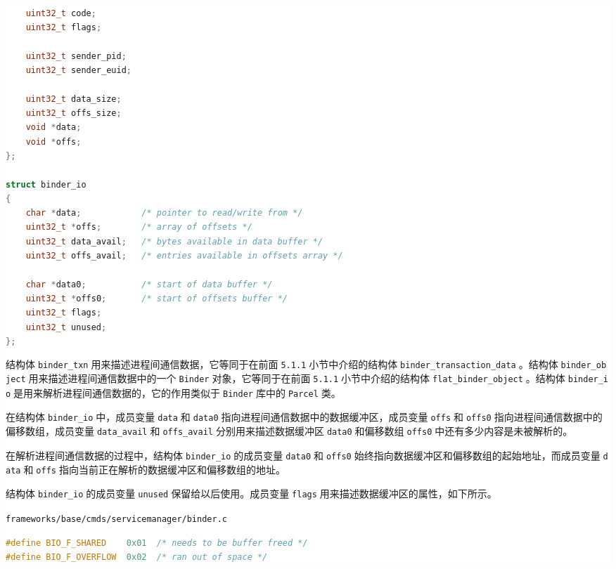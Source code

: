 ```cpp
    uint32_t code;
    uint32_t flags;

    uint32_t sender_pid;
    uint32_t sender_euid;

    uint32_t data_size;
    uint32_t offs_size;
    void *data;
    void *offs;
};

struct binder_io
{
    char *data;            /* pointer to read/write from */
    uint32_t *offs;        /* array of offsets */
    uint32_t data_avail;   /* bytes available in data buffer */
    uint32_t offs_avail;   /* entries available in offsets array */

    char *data0;           /* start of data buffer */
    uint32_t *offs0;       /* start of offsets buffer */
    uint32_t flags;
    uint32_t unused;
};
```
结构体 `binder_txn` 用来描述进程间通信数据，它等同于在前面 `5.1.1` 小节中介绍的结构体 `binder_transaction_data` 。结构体 `binder_object` 用来描述进程间通信数据中的一个 `Binder` 对象，它等同于在前面 `5.1.1` 小节中介绍的结构体 `flat_binder_object` 。结构体 `binder_io` 是用来解析进程间通信数据的，它的作用类似于 `Binder` 库中的 `Parcel` 类。

在结构体 `binder_io` 中，成员变量 `data` 和 `data0` 指向进程间通信数据中的数据缓冲区，成员变量 `offs` 和 `offs0` 指向进程间通信数据中的偏移数组，成员变量 `data_avail` 和 `offs_avail` 分别用来描述数据缓冲区 `data0` 和偏移数组 `offs0` 中还有多少内容是未被解析的。

在解析进程间通信数据的过程中，结构体 `binder_io` 的成员变量 `data0` 和 `offs0` 始终指向数据缓冲区和偏移数组的起始地址，而成员变量 `data` 和 `offs` 指向当前正在解析的数据缓冲区和偏移数组的地址。

结构体 `binder_io` 的成员变量 `unused` 保留给以后使用。成员变量 `flags` 用来描述数据缓冲区的属性，如下所示。

`frameworks/base/cmds/servicemanager/binder.c`
```cpp
#define BIO_F_SHARED    0x01  /* needs to be buffer freed */
#define BIO_F_OVERFLOW  0x02  /* ran out of space */

